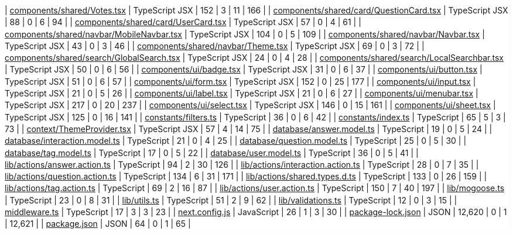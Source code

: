 | [components/shared/Votes.tsx](/components/shared/Votes.tsx) | TypeScript JSX | 152 | 3 | 11 | 166 |
| [components/shared/card/QuestionCard.tsx](/components/shared/card/QuestionCard.tsx) | TypeScript JSX | 88 | 0 | 6 | 94 |
| [components/shared/card/UserCard.tsx](/components/shared/card/UserCard.tsx) | TypeScript JSX | 57 | 0 | 4 | 61 |
| [components/shared/navbar/MobileNavbar.tsx](/components/shared/navbar/MobileNavbar.tsx) | TypeScript JSX | 104 | 0 | 5 | 109 |
| [components/shared/navbar/Navbar.tsx](/components/shared/navbar/Navbar.tsx) | TypeScript JSX | 43 | 0 | 3 | 46 |
| [components/shared/navbar/Theme.tsx](/components/shared/navbar/Theme.tsx) | TypeScript JSX | 69 | 0 | 3 | 72 |
| [components/shared/search/GlobalSearch.tsx](/components/shared/search/GlobalSearch.tsx) | TypeScript JSX | 24 | 0 | 4 | 28 |
| [components/shared/search/LocalSearchbar.tsx](/components/shared/search/LocalSearchbar.tsx) | TypeScript JSX | 50 | 0 | 6 | 56 |
| [components/ui/badge.tsx](/components/ui/badge.tsx) | TypeScript JSX | 31 | 0 | 6 | 37 |
| [components/ui/button.tsx](/components/ui/button.tsx) | TypeScript JSX | 51 | 0 | 6 | 57 |
| [components/ui/form.tsx](/components/ui/form.tsx) | TypeScript JSX | 152 | 0 | 25 | 177 |
| [components/ui/input.tsx](/components/ui/input.tsx) | TypeScript JSX | 21 | 0 | 5 | 26 |
| [components/ui/label.tsx](/components/ui/label.tsx) | TypeScript JSX | 21 | 0 | 6 | 27 |
| [components/ui/menubar.tsx](/components/ui/menubar.tsx) | TypeScript JSX | 217 | 0 | 20 | 237 |
| [components/ui/select.tsx](/components/ui/select.tsx) | TypeScript JSX | 146 | 0 | 15 | 161 |
| [components/ui/sheet.tsx](/components/ui/sheet.tsx) | TypeScript JSX | 125 | 0 | 16 | 141 |
| [constants/filters.ts](/constants/filters.ts) | TypeScript | 36 | 0 | 6 | 42 |
| [constants/index.ts](/constants/index.ts) | TypeScript | 65 | 5 | 3 | 73 |
| [context/ThemeProvider.tsx](/context/ThemeProvider.tsx) | TypeScript JSX | 57 | 4 | 14 | 75 |
| [database/answer.model.ts](/database/answer.model.ts) | TypeScript | 19 | 0 | 5 | 24 |
| [database/interaction.model.ts](/database/interaction.model.ts) | TypeScript | 21 | 0 | 4 | 25 |
| [database/question.model.ts](/database/question.model.ts) | TypeScript | 25 | 0 | 5 | 30 |
| [database/tag.model.ts](/database/tag.model.ts) | TypeScript | 17 | 0 | 5 | 22 |
| [database/user.model.ts](/database/user.model.ts) | TypeScript | 36 | 0 | 5 | 41 |
| [lib/actions/answer.action.ts](/lib/actions/answer.action.ts) | TypeScript | 94 | 2 | 30 | 126 |
| [lib/actions/interaction.action.ts](/lib/actions/interaction.action.ts) | TypeScript | 28 | 0 | 7 | 35 |
| [lib/actions/question.action.ts](/lib/actions/question.action.ts) | TypeScript | 134 | 6 | 31 | 171 |
| [lib/actions/shared.types.d.ts](/lib/actions/shared.types.d.ts) | TypeScript | 133 | 0 | 26 | 159 |
| [lib/actions/tag.action.ts](/lib/actions/tag.action.ts) | TypeScript | 69 | 2 | 16 | 87 |
| [lib/actions/user.action.ts](/lib/actions/user.action.ts) | TypeScript | 150 | 7 | 40 | 197 |
| [lib/mogoose.ts](/lib/mogoose.ts) | TypeScript | 23 | 0 | 8 | 31 |
| [lib/utils.ts](/lib/utils.ts) | TypeScript | 51 | 2 | 9 | 62 |
| [lib/validations.ts](/lib/validations.ts) | TypeScript | 12 | 0 | 3 | 15 |
| [middleware.ts](/middleware.ts) | TypeScript | 17 | 3 | 3 | 23 |
| [next.config.js](/next.config.js) | JavaScript | 26 | 1 | 3 | 30 |
| [package-lock.json](/package-lock.json) | JSON | 12,620 | 0 | 1 | 12,621 |
| [package.json](/package.json) | JSON | 64 | 0 | 1 | 65 |
